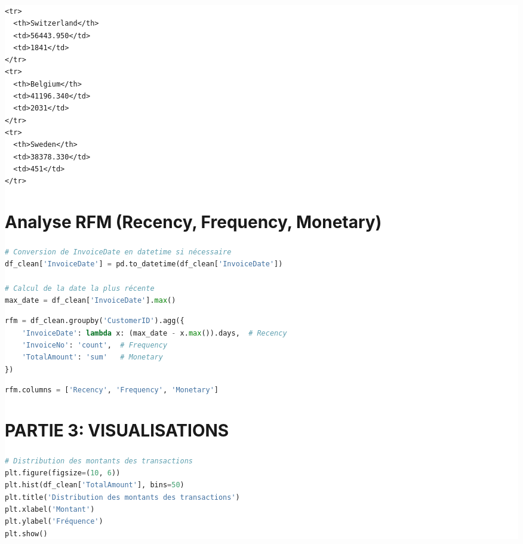     <tr>
      <th>Switzerland</th>
      <td>56443.950</td>
      <td>1841</td>
    </tr>
    <tr>
      <th>Belgium</th>
      <td>41196.340</td>
      <td>2031</td>
    </tr>
    <tr>
      <th>Sweden</th>
      <td>38378.330</td>
      <td>451</td>
    </tr>
  </tbody>
</table>
</div>



# Analyse RFM (Recency, Frequency, Monetary)



```python
# Conversion de InvoiceDate en datetime si nécessaire
df_clean['InvoiceDate'] = pd.to_datetime(df_clean['InvoiceDate'])

# Calcul de la date la plus récente
max_date = df_clean['InvoiceDate'].max()

```


```python
rfm = df_clean.groupby('CustomerID').agg({
    'InvoiceDate': lambda x: (max_date - x.max()).days,  # Recency
    'InvoiceNo': 'count',  # Frequency
    'TotalAmount': 'sum'   # Monetary
})
```


```python
rfm.columns = ['Recency', 'Frequency', 'Monetary']
```

# PARTIE 3: VISUALISATIONS


```python
# Distribution des montants des transactions
plt.figure(figsize=(10, 6))
plt.hist(df_clean['TotalAmount'], bins=50)
plt.title('Distribution des montants des transactions')
plt.xlabel('Montant')
plt.ylabel('Fréquence')
plt.show()
```

